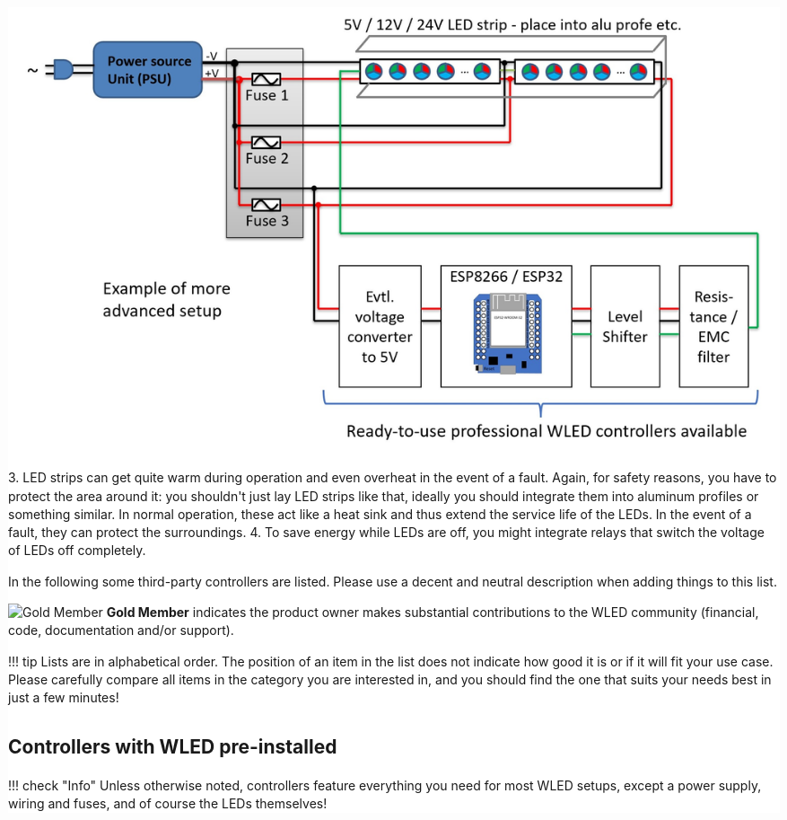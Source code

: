   ![Advanced WLED setup](../assets/images/content/pic11.jpg)
  3. LED strips can get quite warm during operation and even overheat in the event of a fault. Again, for safety reasons, you have to protect the area around it: you shouldn't just lay LED strips like that, ideally you should integrate them into aluminum profiles or something similar. In normal operation, these act like a heat sink and thus extend the service life of the LEDs. In the event of a fault, they can protect the surroundings.
  4. To save energy while LEDs are off, you might integrate relays that switch the voltage of LEDs off completely.

In the following some third-party controllers are listed. Please use a decent and neutral description when adding things to this list.

![Gold Member](../assets/images/content/akemi_gold.png) **Gold Member** indicates the product owner makes substantial contributions to the WLED community (financial, code, documentation and/or support).   

!!! tip
    Lists are in alphabetical order. The position of an item in the list does not indicate how good it is or if it will fit your use case.
    Please carefully compare all items in the category you are interested in, and you should find the one that suits your needs best in just a few minutes!   

## Controllers with WLED pre-installed

!!! check "Info"
    Unless otherwise noted, controllers feature everything you need for most WLED setups, except a power supply, wiring and fuses, and of course the LEDs themselves!
